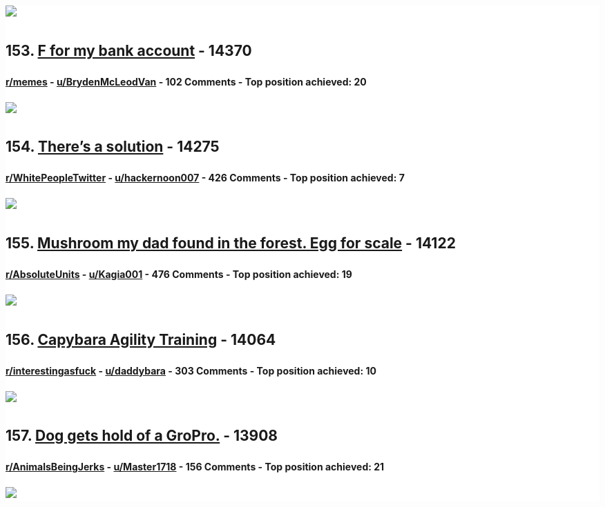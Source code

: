 <a href="https://i.redd.it/s1oom4cbynj31.png"><img src="https://b.thumbs.redditmedia.com/3pZIOvj8kWcjRfzVXgu0FyTjtUMV8BdFiMrKPabIkNo.jpg"></img></a>

## 153. [F for my bank account](http://reddit.com/r/memes/comments/cxmitx/f_for_my_bank_account/) - 14370
#### [r/memes](http://reddit.com/r/memes) - [u/BrydenMcLeodVan](http://reddit.com/u/BrydenMcLeodVan) - 102 Comments - Top position achieved: 20

<a href="https://i.redd.it/0cp9qt5mcnj31.jpg"><img src="https://a.thumbs.redditmedia.com/26dYa24n5Bu_mWXj9ApMvOnhq9lzR1HsxXVIbTVkDS8.jpg"></img></a>

## 154. [There’s a solution](http://reddit.com/r/WhitePeopleTwitter/comments/cxdcd5/theres_a_solution/) - 14275
#### [r/WhitePeopleTwitter](http://reddit.com/r/WhitePeopleTwitter) - [u/hackernoon007](http://reddit.com/u/hackernoon007) - 426 Comments - Top position achieved: 7

<a href="https://i.redd.it/ela2u4enajj31.jpg"><img src="https://b.thumbs.redditmedia.com/GazLadZeOQkciaddVc0pIpifj3JVZp2pr23-uyOFszg.jpg"></img></a>

## 155. [Mushroom my dad found in the forest. Egg for scale](http://reddit.com/r/AbsoluteUnits/comments/cxgnu6/mushroom_my_dad_found_in_the_forest_egg_for_scale/) - 14122
#### [r/AbsoluteUnits](http://reddit.com/r/AbsoluteUnits) - [u/Kagia001](http://reddit.com/u/Kagia001) - 476 Comments - Top position achieved: 19

<a href="https://i.redd.it/uer994vi4lj31.jpg"><img src="https://b.thumbs.redditmedia.com/96kSbP9pVuTH5ExPWTefF7b2aqgCW_ghAQ-mgXQPvdI.jpg"></img></a>

## 156. [Capybara Agility Training](http://reddit.com/r/interestingasfuck/comments/cxhh5b/capybara_agility_training/) - 14064
#### [r/interestingasfuck](http://reddit.com/r/interestingasfuck) - [u/daddybara](http://reddit.com/u/daddybara) - 303 Comments - Top position achieved: 10

<a href="https://gfycat.com/enlighteneduntidybaiji"><img src="https://b.thumbs.redditmedia.com/n7npQN8-qtlNx0uCjo6_4nxIFtK9Erletkq8cOMLOHs.jpg"></img></a>

## 157. [Dog gets hold of a GroPro.](http://reddit.com/r/AnimalsBeingJerks/comments/cxl69r/dog_gets_hold_of_a_gropro/) - 13908
#### [r/AnimalsBeingJerks](http://reddit.com/r/AnimalsBeingJerks) - [u/Master1718](http://reddit.com/u/Master1718) - 156 Comments - Top position achieved: 21

<a href="https://i.imgur.com/27Co9jI.gifv"><img src="https://b.thumbs.redditmedia.com/kbF0Me7jHjedDcJRtV1RaTpZq1JJmHZI2mf_iVJG74g.jpg"></img></a>
